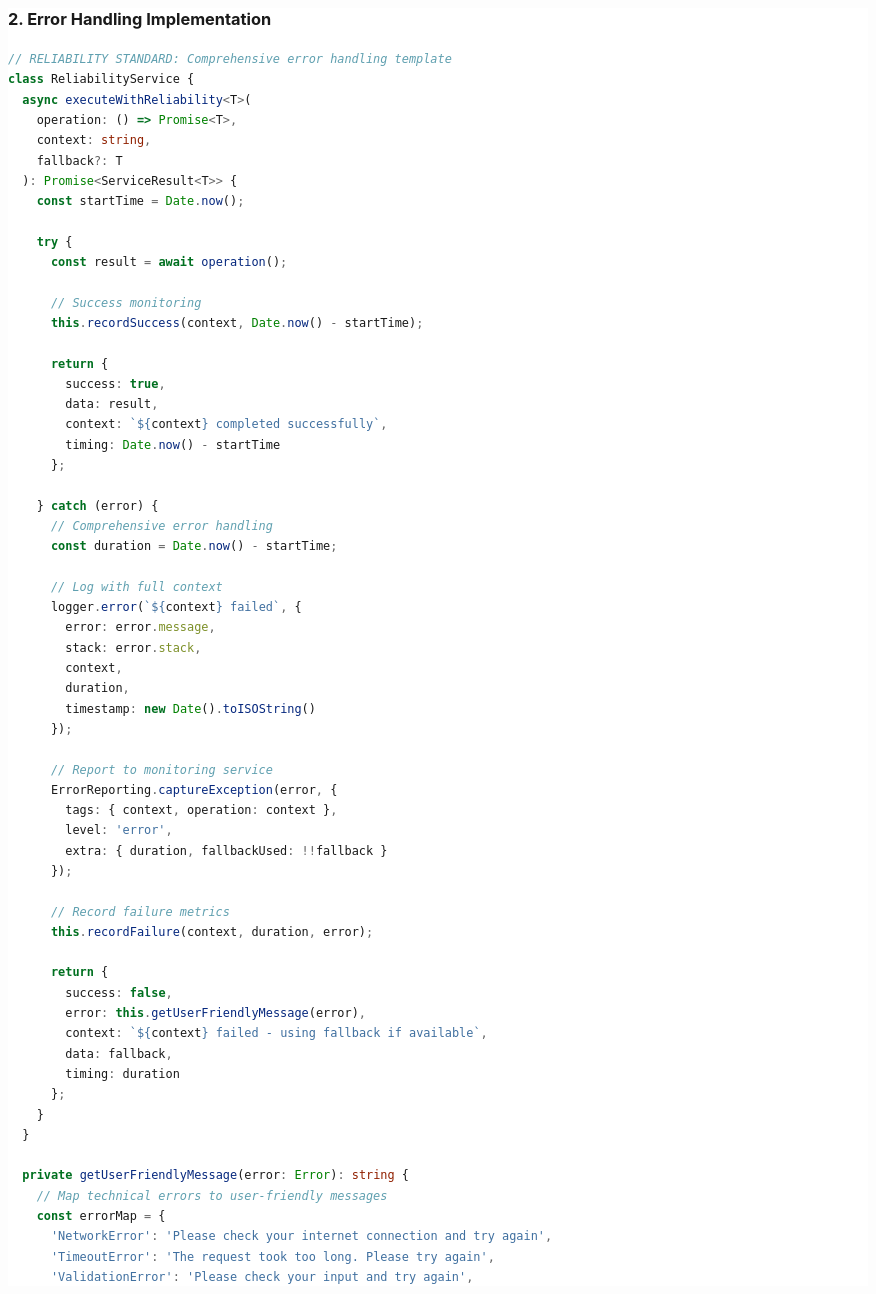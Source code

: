 ### 2. Error Handling Implementation
```typescript
// RELIABILITY STANDARD: Comprehensive error handling template
class ReliabilityService {
  async executeWithReliability<T>(
    operation: () => Promise<T>,
    context: string,
    fallback?: T
  ): Promise<ServiceResult<T>> {
    const startTime = Date.now();
    
    try {
      const result = await operation();
      
      // Success monitoring
      this.recordSuccess(context, Date.now() - startTime);
      
      return {
        success: true,
        data: result,
        context: `${context} completed successfully`,
        timing: Date.now() - startTime
      };
      
    } catch (error) {
      // Comprehensive error handling
      const duration = Date.now() - startTime;
      
      // Log with full context
      logger.error(`${context} failed`, {
        error: error.message,
        stack: error.stack,
        context,
        duration,
        timestamp: new Date().toISOString()
      });
      
      // Report to monitoring service
      ErrorReporting.captureException(error, {
        tags: { context, operation: context },
        level: 'error',
        extra: { duration, fallbackUsed: !!fallback }
      });
      
      // Record failure metrics
      this.recordFailure(context, duration, error);
      
      return {
        success: false,
        error: this.getUserFriendlyMessage(error),
        context: `${context} failed - using fallback if available`,
        data: fallback,
        timing: duration
      };
    }
  }
  
  private getUserFriendlyMessage(error: Error): string {
    // Map technical errors to user-friendly messages
    const errorMap = {
      'NetworkError': 'Please check your internet connection and try again',
      'TimeoutError': 'The request took too long. Please try again',
      'ValidationError': 'Please check your input and try again',
```